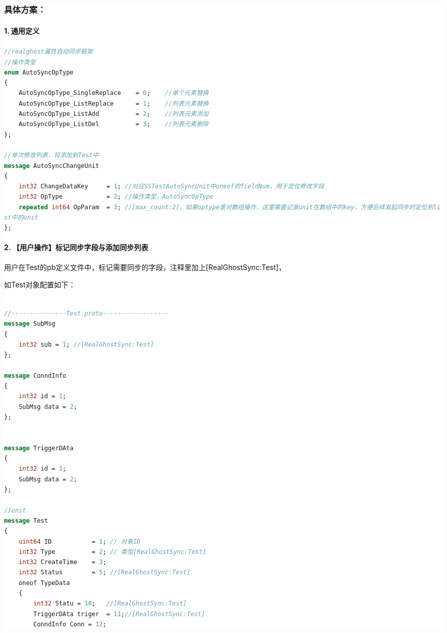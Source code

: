 ### 具体方案：

#### 1. 通用定义

```protobuf
//realghost属性自动同步框架
//操作类型
enum AutoSyncOpType
{
    AutoSyncOpType_SingleReplace    = 0;    //单个元素替换
    AutoSyncOpType_ListReplace      = 1;    //列表元素替换
    AutoSyncOpType_ListAdd          = 2;    //列表元素添加
    AutoSyncOpType_ListDel          = 3;    //列表元素删除
};

//单次修改列表，将添加到Test中
message AutoSyncChangeUnit
{
    int32 ChangeDataKey     = 1; //对应SSTestAutoSyncUnit中oneof的fieldNum，用于定位修改字段
    int32 OpType            = 2; //操作类型，AutoSyncOpType
    repeated int64 OpParam  = 3; //[max_count:2]，如果optype是对数组操作，这里需要记录unit在数组中的key，方便后续发起同步时定位到list中的unit
};
```



#### 2. 【用户操作】标记同步字段与添加同步列表

用户在Test的pb定义文件中，标记需要同步的字段，注释里加上[RealGhostSync:Test]，

如Test对象配置如下：

```protobuf

//---------------Test.proto------------------
message SubMsg
{
	int32 sub = 1; //[RealGhostSync:Test]
};

message ConndInfo
{
	int32 id = 1;
	SubMsg data = 2;
};


message TriggerDAta
{
	int32 id = 1;
	SubMsg data = 2;
};

//unit
message Test
{
    uint64 ID           = 1; // 对象ID
    int32 Type          = 2; // 类型[RealGhostSync:Test]
    int32 CreateTime    = 3;
    int32 Status        = 5; //[RealGhostSync:Test]
	oneof TypeData
	{
		int32 Statu = 10;	//[RealGhostSync:Test]
		TriggerDAta triger 	= 11;//[RealGhostSync:Test]
		ConndInfo Conn = 12;
```